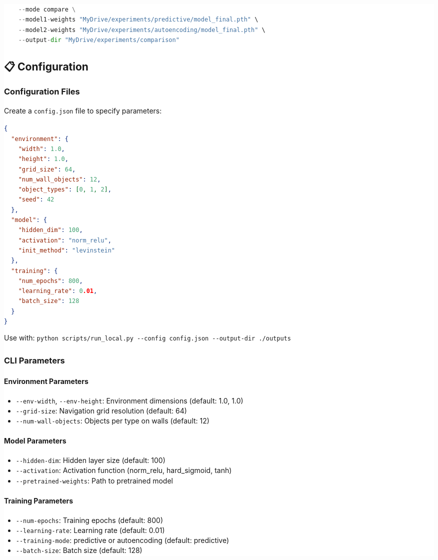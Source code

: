 ```python
    --mode compare \
    --model1-weights "MyDrive/experiments/predictive/model_final.pth" \
    --model2-weights "MyDrive/experiments/autoencoding/model_final.pth" \
    --output-dir "MyDrive/experiments/comparison"
```

## 📋 Configuration

### Configuration Files

Create a `config.json` file to specify parameters:

```json
{
  "environment": {
    "width": 1.0,
    "height": 1.0,
    "grid_size": 64,
    "num_wall_objects": 12,
    "object_types": [0, 1, 2],
    "seed": 42
  },
  "model": {
    "hidden_dim": 100,
    "activation": "norm_relu",
    "init_method": "levinstein"
  },
  "training": {
    "num_epochs": 800,
    "learning_rate": 0.01,
    "batch_size": 128
  }
}
```

Use with: `python scripts/run_local.py --config config.json --output-dir ./outputs`

### CLI Parameters

#### Environment Parameters
- `--env-width`, `--env-height`: Environment dimensions (default: 1.0, 1.0)
- `--grid-size`: Navigation grid resolution (default: 64)
- `--num-wall-objects`: Objects per type on walls (default: 12)

#### Model Parameters
- `--hidden-dim`: Hidden layer size (default: 100)
- `--activation`: Activation function (norm_relu, hard_sigmoid, tanh)
- `--pretrained-weights`: Path to pretrained model

#### Training Parameters
- `--num-epochs`: Training epochs (default: 800)
- `--learning-rate`: Learning rate (default: 0.01)
- `--training-mode`: predictive or autoencoding (default: predictive)
- `--batch-size`: Batch size (default: 128)
